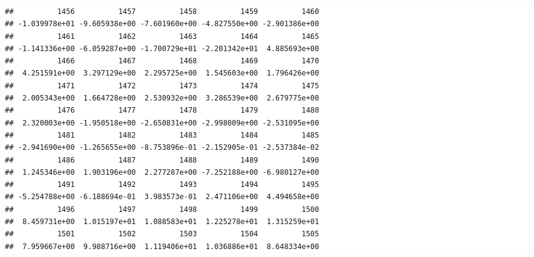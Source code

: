     ##          1456          1457          1458          1459          1460 
    ## -1.039978e+01 -9.605938e+00 -7.601960e+00 -4.827550e+00 -2.901386e+00 
    ##          1461          1462          1463          1464          1465 
    ## -1.141336e+00 -6.059287e+00 -1.700729e+01 -2.201342e+01  4.885693e+00 
    ##          1466          1467          1468          1469          1470 
    ##  4.251591e+00  3.297129e+00  2.295725e+00  1.545603e+00  1.796426e+00 
    ##          1471          1472          1473          1474          1475 
    ##  2.005343e+00  1.664728e+00  2.530932e+00  3.286539e+00  2.679775e+00 
    ##          1476          1477          1478          1479          1480 
    ##  2.320003e+00 -1.950518e+00 -2.650831e+00 -2.998009e+00 -2.531095e+00 
    ##          1481          1482          1483          1484          1485 
    ## -2.941690e+00 -1.265655e+00 -8.753896e-01 -2.152905e-01 -2.537384e-02 
    ##          1486          1487          1488          1489          1490 
    ##  1.245346e+00  1.903196e+00  2.277287e+00 -7.252188e+00 -6.980127e+00 
    ##          1491          1492          1493          1494          1495 
    ## -5.254788e+00 -6.188694e-01  3.983573e-01  2.471106e+00  4.494658e+00 
    ##          1496          1497          1498          1499          1500 
    ##  8.459731e+00  1.015197e+01  1.088583e+01  1.225278e+01  1.315259e+01 
    ##          1501          1502          1503          1504          1505 
    ##  7.959667e+00  9.988716e+00  1.119406e+01  1.036886e+01  8.648334e+00 